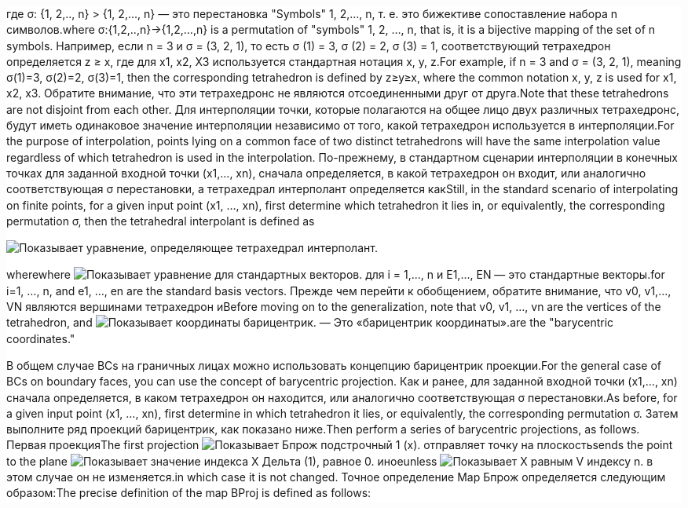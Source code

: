 <span data-ttu-id="258ec-425">где σ: {1, 2,.., n} > {1, 2,..., n} — это перестановка "Symbols" 1, 2,..., n, т. е. это бижективе сопоставление набора n символов.</span><span class="sxs-lookup"><span data-stu-id="258ec-425">where σ:{1,2,..,n}→{1,2,…,n} is a permutation of "symbols" 1, 2, …, n, that is, it is a bijective mapping of the set of n symbols.</span></span> <span data-ttu-id="258ec-426">Например, если n = 3 и σ = (3, 2, 1), то есть σ (1) = 3, σ (2) = 2, σ (3) = 1, соответствующий тетрахедрон определяется z ≥ x, где для x1, x2, X3 используется стандартная нотация x, y, z.</span><span class="sxs-lookup"><span data-stu-id="258ec-426">For example, if n = 3 and σ = (3, 2, 1), meaning σ(1)=3, σ(2)=2, σ(3)=1, then the corresponding tetrahedron is defined by z≥y≥x, where the common notation x, y, z is used for x1, x2, x3.</span></span> <span data-ttu-id="258ec-427">Обратите внимание, что эти тетрахедронс не являются отсоединенными друг от друга.</span><span class="sxs-lookup"><span data-stu-id="258ec-427">Note that these tetrahedrons are not disjoint from each other.</span></span> <span data-ttu-id="258ec-428">Для интерполяции точки, которые полагаются на общее лицо двух различных тетрахедронс, будут иметь одинаковое значение интерполяции независимо от того, какой тетрахедрон используется в интерполяции.</span><span class="sxs-lookup"><span data-stu-id="258ec-428">For the purpose of interpolation, points lying on a common face of two distinct tetrahedrons will have the same interpolation value regardless of which tetrahedron is used in the interpolation.</span></span> <span data-ttu-id="258ec-429">По-прежнему, в стандартном сценарии интерполяции в конечных точках для заданной входной точки (x1,..., xn), сначала определяется, в какой тетрахедрон он входит, или аналогично соответствующая σ перестановки, а тетрахедрал интерполант определяется как</span><span class="sxs-lookup"><span data-stu-id="258ec-429">Still, in the standard scenario of interpolating on finite points, for a given input point (x1, …, xn), first determine which tetrahedron it lies in, or equivalently, the corresponding permutation σ, then the tetrahedral interpolant is defined as</span></span>

![Показывает уравнение, определяющее тетрахедрал интерполант.](images/transformcreation-image075.png)

<span data-ttu-id="258ec-431">where</span><span class="sxs-lookup"><span data-stu-id="258ec-431">where</span></span> ![Показывает уравнение для стандартных векторов.](images/transformcreation-image077.png) <span data-ttu-id="258ec-433">для i = 1,..., n и E1,..., EN — это стандартные векторы.</span><span class="sxs-lookup"><span data-stu-id="258ec-433">for i=1, …, n, and e1, …, en are the standard basis vectors.</span></span> <span data-ttu-id="258ec-434">Прежде чем перейти к обобщением, обратите внимание, что v0, v1,..., VN являются вершинами тетрахедрон и</span><span class="sxs-lookup"><span data-stu-id="258ec-434">Before moving on to the generalization, note that v0, v1, …, vn are the vertices of the tetrahedron, and</span></span> ![Показывает координаты барицентрик.](images/transformcreation-image079.png) <span data-ttu-id="258ec-436">— Это «барицентрик координаты».</span><span class="sxs-lookup"><span data-stu-id="258ec-436">are the "barycentric coordinates."</span></span>

<span data-ttu-id="258ec-437">В общем случае BCs на граничных лицах можно использовать концепцию барицентрик проекции.</span><span class="sxs-lookup"><span data-stu-id="258ec-437">For the general case of BCs on boundary faces, you can use the concept of barycentric projection.</span></span> <span data-ttu-id="258ec-438">Как и ранее, для заданной входной точки (x1,..., xn) сначала определяется, в каком тетрахедрон он находится, или аналогично соответствующая σ перестановки.</span><span class="sxs-lookup"><span data-stu-id="258ec-438">As before, for a given input point (x1, …, xn), first determine in which tetrahedron it lies, or equivalently, the corresponding permutation σ.</span></span> <span data-ttu-id="258ec-439">Затем выполните ряд проекций барицентрик, как показано ниже.</span><span class="sxs-lookup"><span data-stu-id="258ec-439">Then perform a series of barycentric projections, as follows.</span></span> <span data-ttu-id="258ec-440">Первая проекция</span><span class="sxs-lookup"><span data-stu-id="258ec-440">The first projection</span></span> ![Показывает Бпрож подстрочный 1 (x).](images/transformcreation-image081.gif) <span data-ttu-id="258ec-442">отправляет точку на плоскость</span><span class="sxs-lookup"><span data-stu-id="258ec-442">sends the point to the plane</span></span> ![Показывает значение индекса X Дельта (1), равное 0.](images/transformcreation-image083.gif) <span data-ttu-id="258ec-444">иное</span><span class="sxs-lookup"><span data-stu-id="258ec-444">unless</span></span> ![Показывает X равным V индексу n.](images/transformcreation-image085.gif) <span data-ttu-id="258ec-446">в этом случае он не изменяется.</span><span class="sxs-lookup"><span data-stu-id="258ec-446">in which case it is not changed.</span></span> <span data-ttu-id="258ec-447">Точное определение Map Бпрож определяется следующим образом:</span><span class="sxs-lookup"><span data-stu-id="258ec-447">The precise definition of the map BProj is defined as follows:</span></span>
